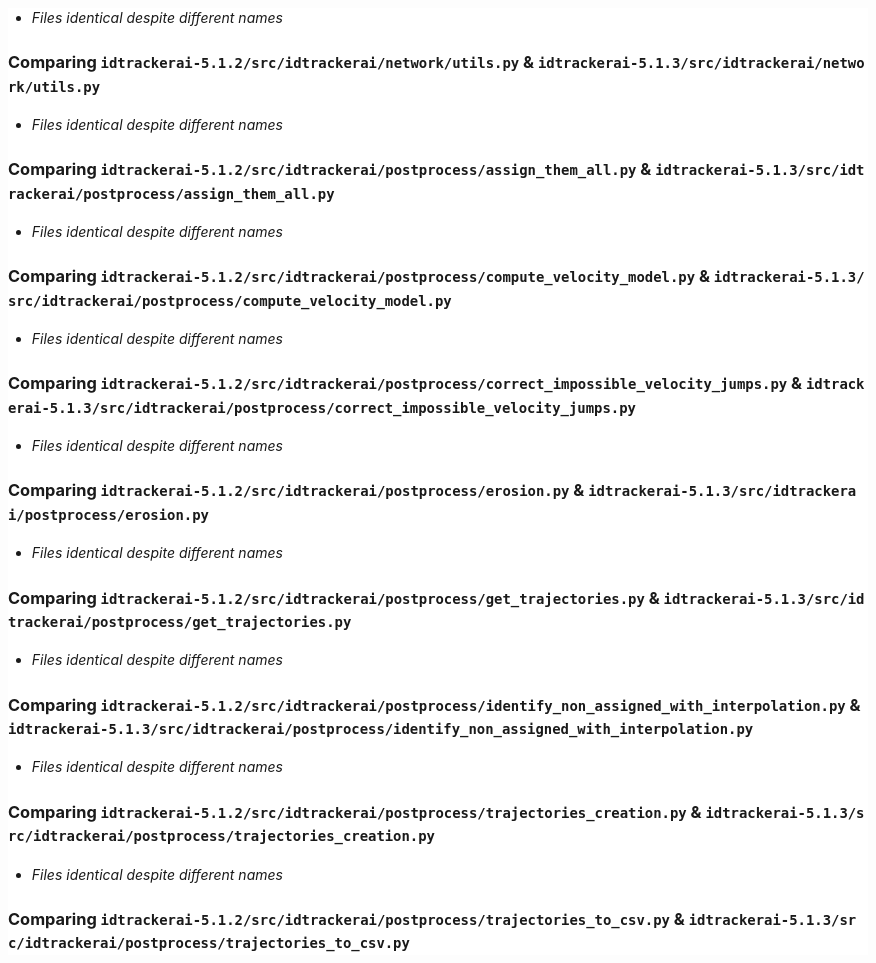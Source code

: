  * *Files identical despite different names*

### Comparing `idtrackerai-5.1.2/src/idtrackerai/network/utils.py` & `idtrackerai-5.1.3/src/idtrackerai/network/utils.py`

 * *Files identical despite different names*

### Comparing `idtrackerai-5.1.2/src/idtrackerai/postprocess/assign_them_all.py` & `idtrackerai-5.1.3/src/idtrackerai/postprocess/assign_them_all.py`

 * *Files identical despite different names*

### Comparing `idtrackerai-5.1.2/src/idtrackerai/postprocess/compute_velocity_model.py` & `idtrackerai-5.1.3/src/idtrackerai/postprocess/compute_velocity_model.py`

 * *Files identical despite different names*

### Comparing `idtrackerai-5.1.2/src/idtrackerai/postprocess/correct_impossible_velocity_jumps.py` & `idtrackerai-5.1.3/src/idtrackerai/postprocess/correct_impossible_velocity_jumps.py`

 * *Files identical despite different names*

### Comparing `idtrackerai-5.1.2/src/idtrackerai/postprocess/erosion.py` & `idtrackerai-5.1.3/src/idtrackerai/postprocess/erosion.py`

 * *Files identical despite different names*

### Comparing `idtrackerai-5.1.2/src/idtrackerai/postprocess/get_trajectories.py` & `idtrackerai-5.1.3/src/idtrackerai/postprocess/get_trajectories.py`

 * *Files identical despite different names*

### Comparing `idtrackerai-5.1.2/src/idtrackerai/postprocess/identify_non_assigned_with_interpolation.py` & `idtrackerai-5.1.3/src/idtrackerai/postprocess/identify_non_assigned_with_interpolation.py`

 * *Files identical despite different names*

### Comparing `idtrackerai-5.1.2/src/idtrackerai/postprocess/trajectories_creation.py` & `idtrackerai-5.1.3/src/idtrackerai/postprocess/trajectories_creation.py`

 * *Files identical despite different names*

### Comparing `idtrackerai-5.1.2/src/idtrackerai/postprocess/trajectories_to_csv.py` & `idtrackerai-5.1.3/src/idtrackerai/postprocess/trajectories_to_csv.py`
